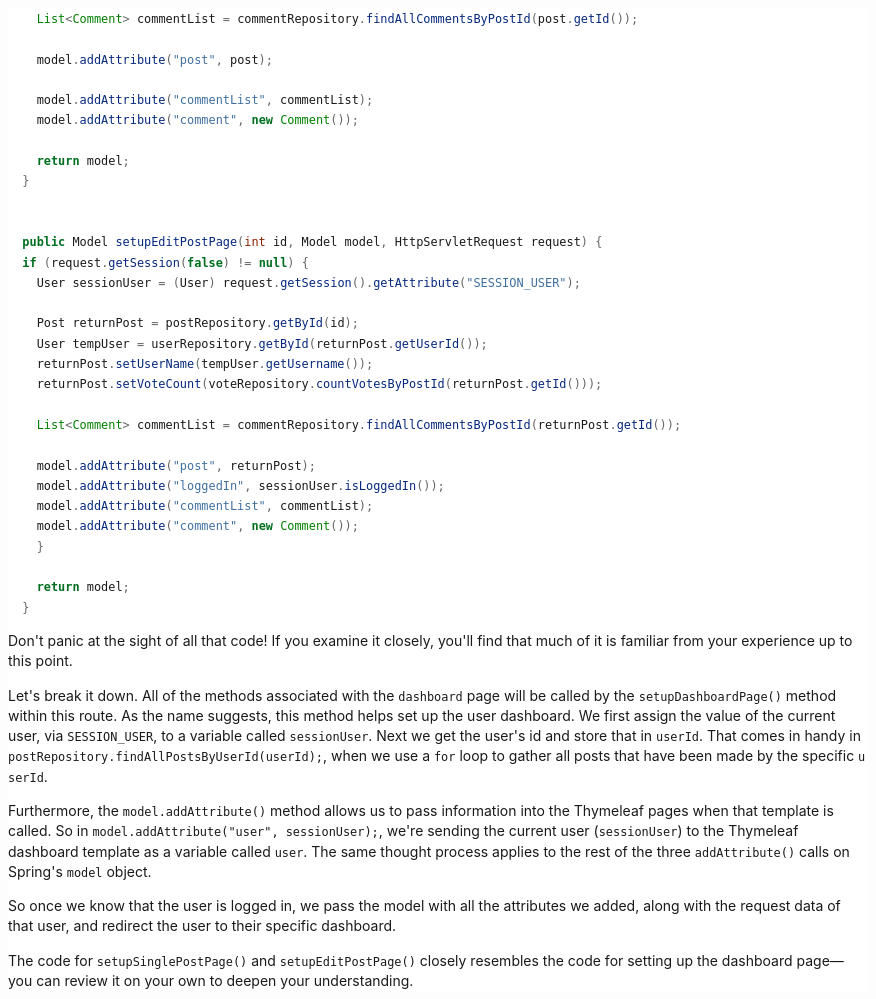 ```java
    List<Comment> commentList = commentRepository.findAllCommentsByPostId(post.getId());

    model.addAttribute("post", post);

    model.addAttribute("commentList", commentList);
    model.addAttribute("comment", new Comment());

    return model;
  }


  public Model setupEditPostPage(int id, Model model, HttpServletRequest request) {
  if (request.getSession(false) != null) {
    User sessionUser = (User) request.getSession().getAttribute("SESSION_USER");

    Post returnPost = postRepository.getById(id);
    User tempUser = userRepository.getById(returnPost.getUserId());
    returnPost.setUserName(tempUser.getUsername());
    returnPost.setVoteCount(voteRepository.countVotesByPostId(returnPost.getId()));

    List<Comment> commentList = commentRepository.findAllCommentsByPostId(returnPost.getId());

    model.addAttribute("post", returnPost);
    model.addAttribute("loggedIn", sessionUser.isLoggedIn());
    model.addAttribute("commentList", commentList);
    model.addAttribute("comment", new Comment());
    }

    return model;
  }
  ```

Don't panic at the sight of all that code! If you examine it closely, you'll find that much of it is familiar from your experience up to this point.

Let's break it down. All of the methods associated with the `dashboard` page will be called by the `setupDashboardPage()` method within this route. As the name suggests, this method helps set up the user dashboard. We first assign the value of the current user, via `SESSION_USER`, to a variable called `sessionUser`. Next we get the user's id and store that in `userId`. That comes in handy in `postRepository.findAllPostsByUserId(userId);`, when we use a `for` loop to gather all posts that have been made by the specific `userId`.

Furthermore, the `model.addAttribute()` method allows us to pass information into the Thymeleaf pages when that template is called. So in `model.addAttribute("user", sessionUser);`, we're sending the current user (`sessionUser`) to the Thymeleaf dashboard template as a variable called `user`. The same thought process applies to the rest of the three `addAttribute()` calls on Spring's `model` object.

So once we know that the user is logged in, we pass the model with all the attributes we added, along with the request data of that user, and redirect the user to their specific dashboard.

The code for `setupSinglePostPage()` and `setupEditPostPage()` closely resembles the code for setting up the dashboard page—you can review it on your own to deepen your understanding.
